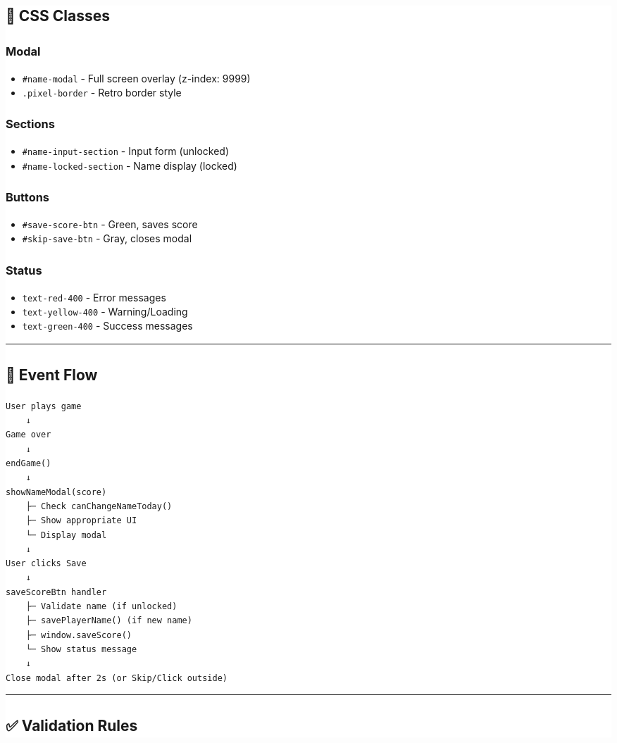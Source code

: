 
## 🎨 CSS Classes

### Modal
- `#name-modal` - Full screen overlay (z-index: 9999)
- `.pixel-border` - Retro border style

### Sections
- `#name-input-section` - Input form (unlocked)
- `#name-locked-section` - Name display (locked)

### Buttons
- `#save-score-btn` - Green, saves score
- `#skip-save-btn` - Gray, closes modal

### Status
- `text-red-400` - Error messages
- `text-yellow-400` - Warning/Loading
- `text-green-400` - Success messages

---

## 🔄 Event Flow

```
User plays game
    ↓
Game over
    ↓
endGame()
    ↓
showNameModal(score)
    ├─ Check canChangeNameToday()
    ├─ Show appropriate UI
    └─ Display modal
    ↓
User clicks Save
    ↓
saveScoreBtn handler
    ├─ Validate name (if unlocked)
    ├─ savePlayerName() (if new name)
    ├─ window.saveScore()
    └─ Show status message
    ↓
Close modal after 2s (or Skip/Click outside)
```

---

## ✅ Validation Rules

